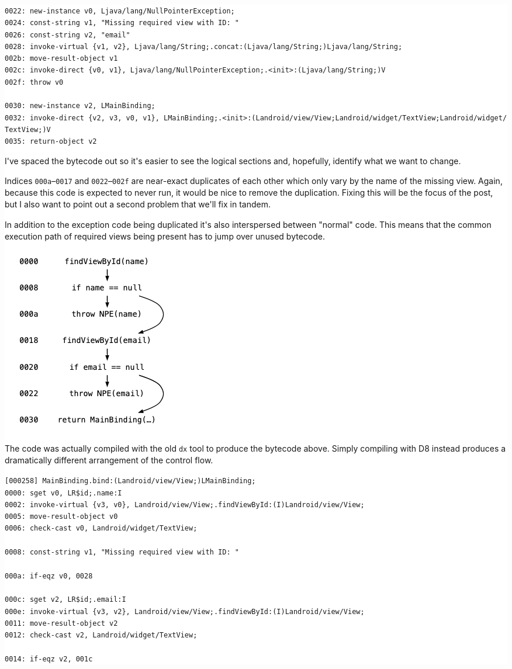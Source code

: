 ```
0022: new-instance v0, Ljava/lang/NullPointerException;
0024: const-string v1, "Missing required view with ID: "
0026: const-string v2, "email"
0028: invoke-virtual {v1, v2}, Ljava/lang/String;.concat:(Ljava/lang/String;)Ljava/lang/String;
002b: move-result-object v1
002c: invoke-direct {v0, v1}, Ljava/lang/NullPointerException;.<init>:(Ljava/lang/String;)V
002f: throw v0

0030: new-instance v2, LMainBinding;
0032: invoke-direct {v2, v3, v0, v1}, LMainBinding;.<init>:(Landroid/view/View;Landroid/widget/TextView;Landroid/widget/TextView;)V
0035: return-object v2
```

I've spaced the bytecode out so it's easier to see the logical sections and, hopefully, identify what we want to change.

Indices `000a`–`0017` and `0022`–`002f` are near-exact duplicates of each other which only vary by the name of the missing view. Again, because this code is expected to never run, it would be nice to remove the duplication. Fixing this will be the focus of the post, but I also want to point out a second problem that we'll fix in tandem.

In addition to the exception code being duplicated it's also interspersed between "normal" code. This means that the common execution path of required views being present has to jump over unused bytecode.

![](/static/post-image/bytecode-economics-1.png)


The code was actually compiled with the old `dx` tool to produce the bytecode above. Simply compiling with D8 instead produces a dramatically different arrangement of the control flow.

```
[000258] MainBinding.bind:(Landroid/view/View;)LMainBinding;
0000: sget v0, LR$id;.name:I
0002: invoke-virtual {v3, v0}, Landroid/view/View;.findViewById:(I)Landroid/view/View;
0005: move-result-object v0
0006: check-cast v0, Landroid/widget/TextView;

0008: const-string v1, "Missing required view with ID: "

000a: if-eqz v0, 0028

000c: sget v2, LR$id;.email:I
000e: invoke-virtual {v3, v2}, Landroid/view/View;.findViewById:(I)Landroid/view/View;
0011: move-result-object v2
0012: check-cast v2, Landroid/widget/TextView;

0014: if-eqz v2, 001c

```